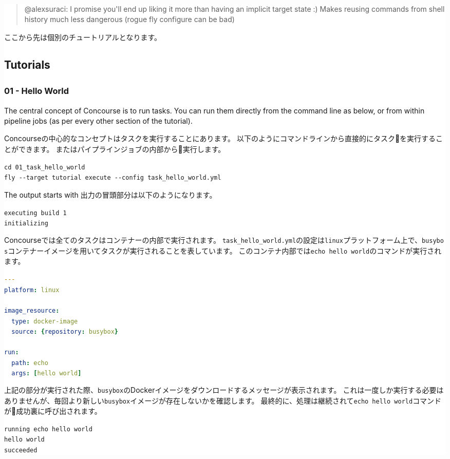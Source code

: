 > @alexsuraci: I promise you'll end up liking it more than having an implicit target state :) Makes reusing commands from shell history much less dangerous (rogue fly configure can be bad)


ここから先は個別のチュートリアルとなります。

Tutorials
---------

### 01 - Hello World

The central concept of Concourse is to run tasks. You can run them directly from the command line as below, or from within pipeline jobs (as per every other section of the tutorial).

Concourseの中心的なコンセプトはタスクを実行することにあります。
以下のようにコマンドラインから直接的にタスクを実行することができます。
またはパイプラインジョブの内部から実行します。

```
cd 01_task_hello_world
fly --target tutorial execute --config task_hello_world.yml
```

The output starts with
出力の冒頭部分は以下のようになります。

```
executing build 1
initializing
```

Concourseでは全てのタスクはコンテナーの内部で実行されます。
`task_hello_world.yml`の設定は`linux`プラットフォーム上で、`busybos`コンテナーイメージを用いてタスクが実行されることを表しています。
このコンテナ内部では`echo hello world`のコマンドが実行されます。

```yaml
---
platform: linux

image_resource:
  type: docker-image
  source: {repository: busybox}

run:
  path: echo
  args: [hello world]
```

上記の部分が実行された際、`busybox`のDockerイメージをダウンロードするメッセージが表示されます。
これは一度しか実行する必要はありませんが、毎回より新しい`busybox`イメージが存在しないかを確認します。
最終的に、処理は継続されて`echo hello world`コマンドが成功裏に呼び出されます。

```
running echo hello world
hello world
succeeded
```
